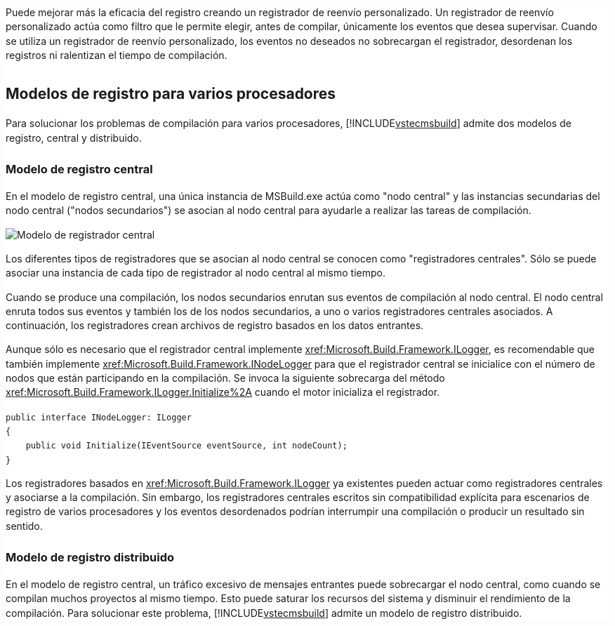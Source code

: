  Puede mejorar más la eficacia del registro creando un registrador de reenvío personalizado. Un registrador de reenvío personalizado actúa como filtro que le permite elegir, antes de compilar, únicamente los eventos que desea supervisar. Cuando se utiliza un registrador de reenvío personalizado, los eventos no deseados no sobrecargan el registrador, desordenan los registros ni ralentizan el tiempo de compilación.  
  
## <a name="multi-processor-logging-models"></a>Modelos de registro para varios procesadores  
 Para solucionar los problemas de compilación para varios procesadores, [!INCLUDE[vstecmsbuild](../includes/vstecmsbuild-md.md)] admite dos modelos de registro, central y distribuido.  
  
### <a name="central-logging-model"></a>Modelo de registro central  
 En el modelo de registro central, una única instancia de MSBuild.exe actúa como "nodo central" y las instancias secundarias del nodo central ("nodos secundarios") se asocian al nodo central para ayudarle a realizar las tareas de compilación.  
  
 ![Modelo de registrador central](../msbuild/media/centralnode.png "CentralNode")  
  
 Los diferentes tipos de registradores que se asocian al nodo central se conocen como "registradores centrales". Sólo se puede asociar una instancia de cada tipo de registrador al nodo central al mismo tiempo.  
  
 Cuando se produce una compilación, los nodos secundarios enrutan sus eventos de compilación al nodo central. El nodo central enruta todos sus eventos y también los de los nodos secundarios, a uno o varios registradores centrales asociados. A continuación, los registradores crean archivos de registro basados en los datos entrantes.  
  
 Aunque sólo es necesario que el registrador central implemente <xref:Microsoft.Build.Framework.ILogger>, es recomendable que también implemente <xref:Microsoft.Build.Framework.INodeLogger> para que el registrador central se inicialice con el número de nodos que están participando en la compilación. Se invoca la siguiente sobrecarga del método <xref:Microsoft.Build.Framework.ILogger.Initialize%2A> cuando el motor inicializa el registrador.  
  
```  
public interface INodeLogger: ILogger  
{  
    public void Initialize(IEventSource eventSource, int nodeCount);  
}  
```  
  
 Los registradores basados en <xref:Microsoft.Build.Framework.ILogger> ya existentes pueden actuar como registradores centrales y asociarse a la compilación. Sin embargo, los registradores centrales escritos sin compatibilidad explícita para escenarios de registro de varios procesadores y los eventos desordenados podrían interrumpir una compilación o producir un resultado sin sentido.  
  
### <a name="distributed-logging-model"></a>Modelo de registro distribuido  
 En el modelo de registro central, un tráfico excesivo de mensajes entrantes puede sobrecargar el nodo central, como cuando se compilan muchos proyectos al mismo tiempo. Esto puede saturar los recursos del sistema y disminuir el rendimiento de la compilación. Para solucionar este problema, [!INCLUDE[vstecmsbuild](../includes/vstecmsbuild-md.md)] admite un modelo de registro distribuido.  
  